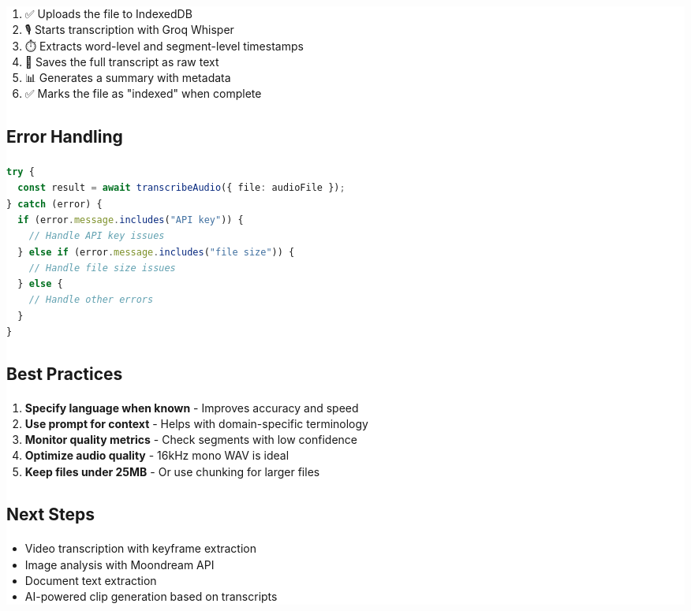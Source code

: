 1. ✅ Uploads the file to IndexedDB
2. 🎙️ Starts transcription with Groq Whisper
3. ⏱️ Extracts word-level and segment-level timestamps
4. 📝 Saves the full transcript as raw text
5. 📊 Generates a summary with metadata
6. ✅ Marks the file as "indexed" when complete

## Error Handling

```typescript
try {
  const result = await transcribeAudio({ file: audioFile });
} catch (error) {
  if (error.message.includes("API key")) {
    // Handle API key issues
  } else if (error.message.includes("file size")) {
    // Handle file size issues
  } else {
    // Handle other errors
  }
}
```

## Best Practices

1. **Specify language when known** - Improves accuracy and speed
2. **Use prompt for context** - Helps with domain-specific terminology
3. **Monitor quality metrics** - Check segments with low confidence
4. **Optimize audio quality** - 16kHz mono WAV is ideal
5. **Keep files under 25MB** - Or use chunking for larger files

## Next Steps

- Video transcription with keyframe extraction
- Image analysis with Moondream API
- Document text extraction
- AI-powered clip generation based on transcripts
